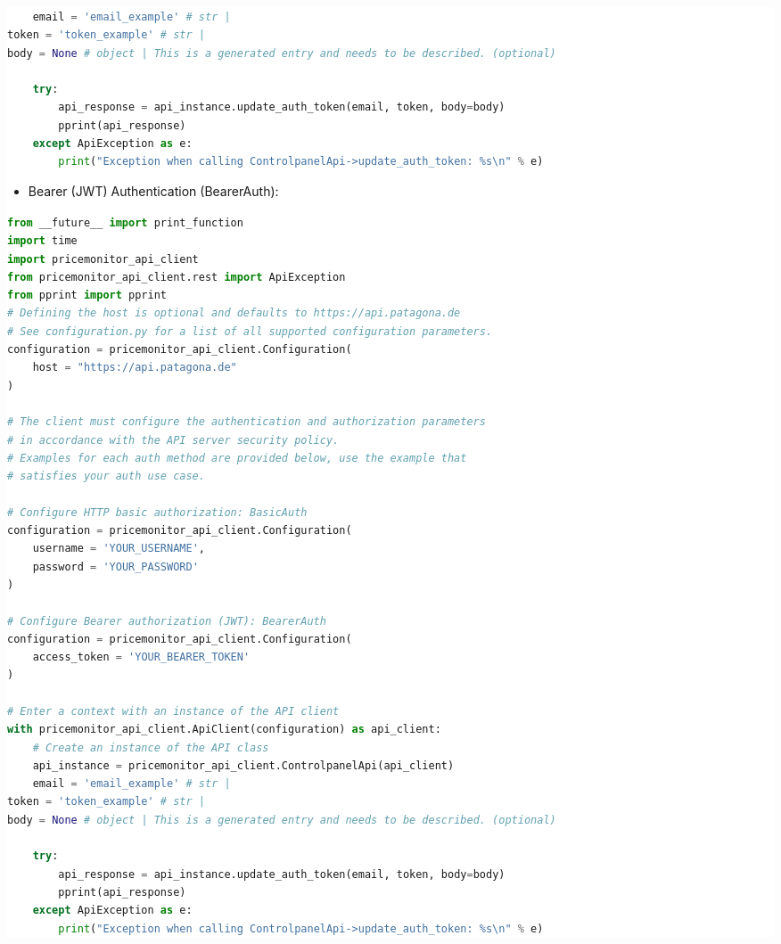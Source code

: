 ```python
    email = 'email_example' # str | 
token = 'token_example' # str | 
body = None # object | This is a generated entry and needs to be described. (optional)

    try:
        api_response = api_instance.update_auth_token(email, token, body=body)
        pprint(api_response)
    except ApiException as e:
        print("Exception when calling ControlpanelApi->update_auth_token: %s\n" % e)
```

* Bearer (JWT) Authentication (BearerAuth):
```python
from __future__ import print_function
import time
import pricemonitor_api_client
from pricemonitor_api_client.rest import ApiException
from pprint import pprint
# Defining the host is optional and defaults to https://api.patagona.de
# See configuration.py for a list of all supported configuration parameters.
configuration = pricemonitor_api_client.Configuration(
    host = "https://api.patagona.de"
)

# The client must configure the authentication and authorization parameters
# in accordance with the API server security policy.
# Examples for each auth method are provided below, use the example that
# satisfies your auth use case.

# Configure HTTP basic authorization: BasicAuth
configuration = pricemonitor_api_client.Configuration(
    username = 'YOUR_USERNAME',
    password = 'YOUR_PASSWORD'
)

# Configure Bearer authorization (JWT): BearerAuth
configuration = pricemonitor_api_client.Configuration(
    access_token = 'YOUR_BEARER_TOKEN'
)

# Enter a context with an instance of the API client
with pricemonitor_api_client.ApiClient(configuration) as api_client:
    # Create an instance of the API class
    api_instance = pricemonitor_api_client.ControlpanelApi(api_client)
    email = 'email_example' # str | 
token = 'token_example' # str | 
body = None # object | This is a generated entry and needs to be described. (optional)

    try:
        api_response = api_instance.update_auth_token(email, token, body=body)
        pprint(api_response)
    except ApiException as e:
        print("Exception when calling ControlpanelApi->update_auth_token: %s\n" % e)
```
